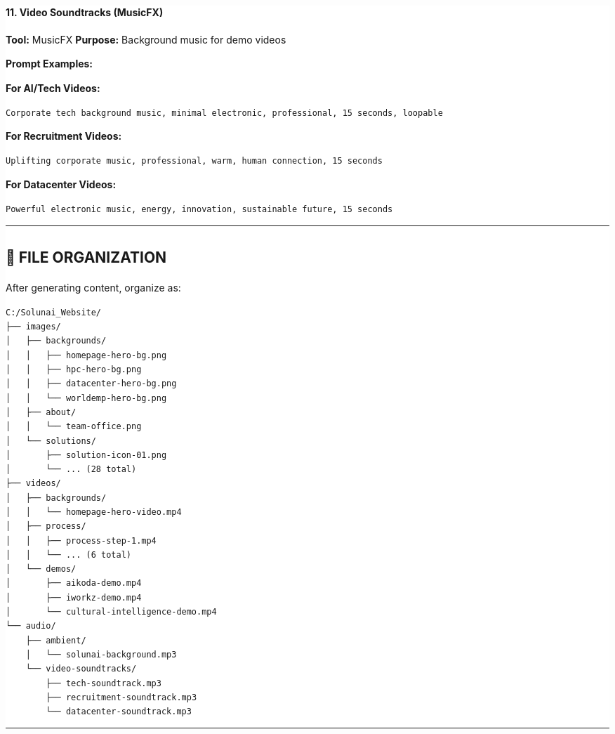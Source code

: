 
#### **11. Video Soundtracks** (MusicFX)
**Tool:** MusicFX
**Purpose:** Background music for demo videos

**Prompt Examples:**

**For AI/Tech Videos:**
```
Corporate tech background music, minimal electronic, professional, 15 seconds, loopable
```

**For Recruitment Videos:**
```
Uplifting corporate music, professional, warm, human connection, 15 seconds
```

**For Datacenter Videos:**
```
Powerful electronic music, energy, innovation, sustainable future, 15 seconds
```

---

## 📂 FILE ORGANIZATION

After generating content, organize as:

```
C:/Solunai_Website/
├── images/
│   ├── backgrounds/
│   │   ├── homepage-hero-bg.png
│   │   ├── hpc-hero-bg.png
│   │   ├── datacenter-hero-bg.png
│   │   └── worldemp-hero-bg.png
│   ├── about/
│   │   └── team-office.png
│   └── solutions/
│       ├── solution-icon-01.png
│       └── ... (28 total)
├── videos/
│   ├── backgrounds/
│   │   └── homepage-hero-video.mp4
│   ├── process/
│   │   ├── process-step-1.mp4
│   │   └── ... (6 total)
│   └── demos/
│       ├── aikoda-demo.mp4
│       ├── iworkz-demo.mp4
│       └── cultural-intelligence-demo.mp4
└── audio/
    ├── ambient/
    │   └── solunai-background.mp3
    └── video-soundtracks/
        ├── tech-soundtrack.mp3
        ├── recruitment-soundtrack.mp3
        └── datacenter-soundtrack.mp3
```

---